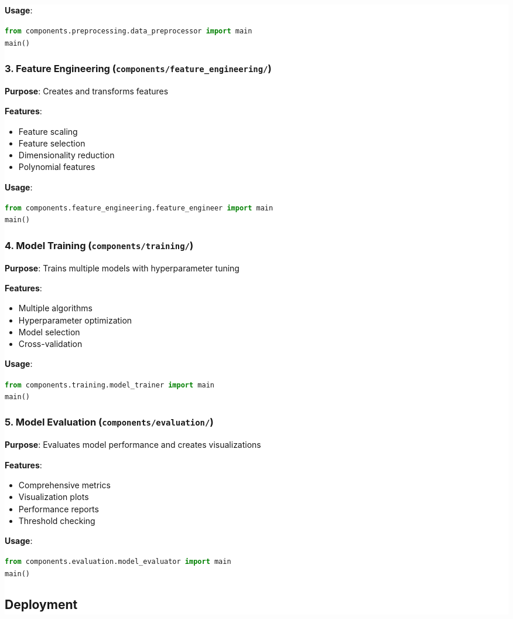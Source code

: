 **Usage**:
```python
from components.preprocessing.data_preprocessor import main
main()
```

### 3. Feature Engineering (`components/feature_engineering/`)

**Purpose**: Creates and transforms features

**Features**:
- Feature scaling
- Feature selection
- Dimensionality reduction
- Polynomial features

**Usage**:
```python
from components.feature_engineering.feature_engineer import main
main()
```

### 4. Model Training (`components/training/`)

**Purpose**: Trains multiple models with hyperparameter tuning

**Features**:
- Multiple algorithms
- Hyperparameter optimization
- Model selection
- Cross-validation

**Usage**:
```python
from components.training.model_trainer import main
main()
```

### 5. Model Evaluation (`components/evaluation/`)

**Purpose**: Evaluates model performance and creates visualizations

**Features**:
- Comprehensive metrics
- Visualization plots
- Performance reports
- Threshold checking

**Usage**:
```python
from components.evaluation.model_evaluator import main
main()
```

## Deployment
